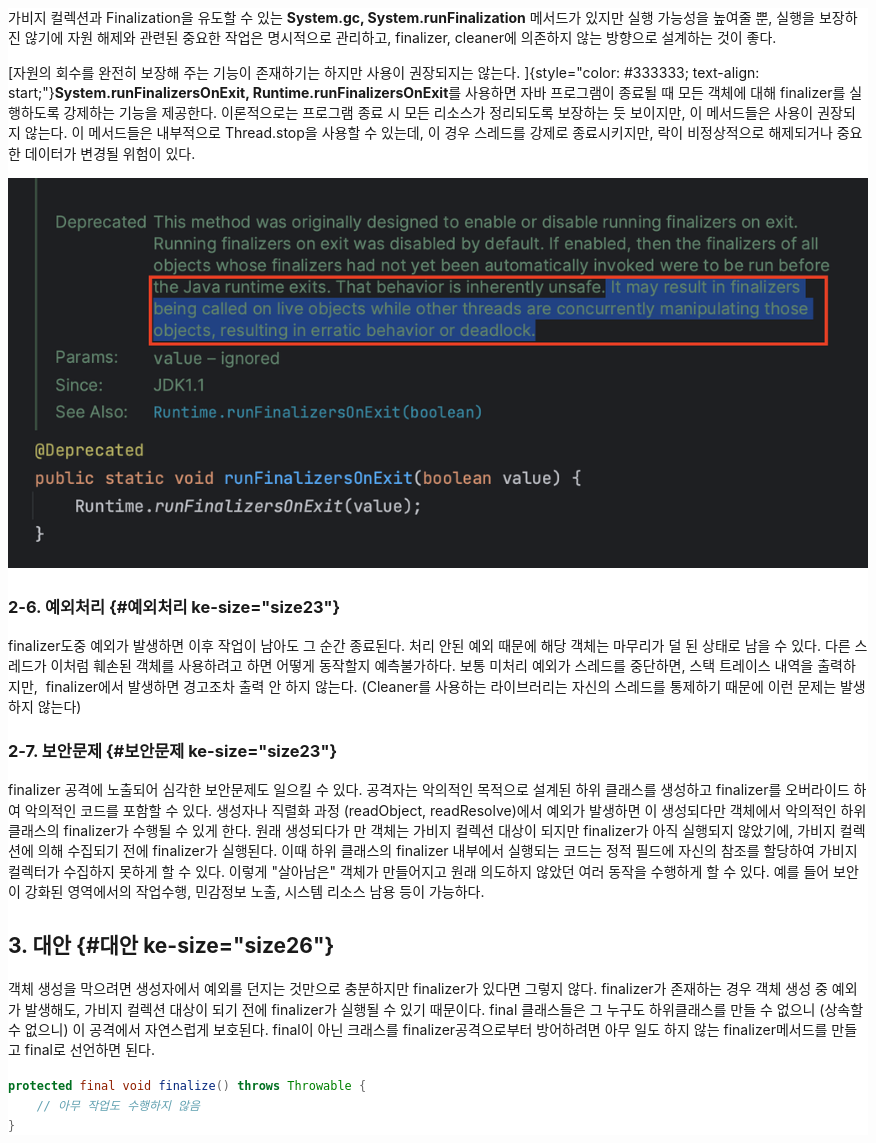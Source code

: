 
가비지 컬렉션과 Finalization을 유도할 수 있는 **System.gc, System.runFinalization** 메서드가 있지만 실행 가능성을 높여줄 뿐, 실행을 보장하진 않기에 자원 해제와 관련된 중요한 작업은 명시적으로 관리하고, finalizer, cleaner에 의존하지 않는 방향으로 설계하는 것이 좋다. 
 

[자원의 회수를 완전히 보장해 주는 기능이 존재하기는 하지만 사용이 권장되지는 않는다. ]{style="color: #333333; text-align: start;"}**System.runFinalizersOnExit, Runtime.runFinalizersOnExit**를 사용하면 자바 프로그램이 종료될 때 모든 객체에 대해 finalizer를 실행하도록 강제하는 기능을 제공한다. 이론적으로는 프로그램 종료 시 모든 리소스가 정리되도록 보장하는 듯 보이지만, 이 메서드들은 사용이 권장되지 않는다. 이 메서드들은 내부적으로 Thread.stop을 사용할 수 있는데, 이 경우 스레드를 강제로 종료시키지만, 락이 비정상적으로 해제되거나 중요한 데이터가 변경될 위험이 있다.

![](/images/posts/80/스크린샷%202024-03-31%20오후%203.58.57.png)

### 2-6. 예외처리 {#예외처리 ke-size="size23"}

finalizer도중 예외가 발생하면 이후 작업이 남아도 그 순간 종료된다. 처리 안된 예외 때문에 해당 객체는 마무리가 덜 된 상태로 남을 수 있다. 다른 스레드가 이처럼 훼손된 객체를 사용하려고 하면 어떻게 동작할지 예측불가하다. 보통 미처리 예외가 스레드를 중단하면, 스택 트레이스 내역을 출력하지만,  finalizer에서 발생하면 경고조차 출력 안 하지 않는다. (Cleaner를 사용하는 라이브러리는 자신의 스레드를 통제하기 때문에 이런 문제는 발생하지 않는다)

### 2-7. 보안문제 {#보안문제 ke-size="size23"}

finalizer 공격에 노출되어 심각한 보안문제도 일으킬 수 있다. 공격자는 악의적인 목적으로 설계된 하위 클래스를 생성하고 finalizer를 오버라이드 하여 악의적인 코드를 포함할 수 있다. 생성자나 직렬화 과정 (readObject, readResolve)에서 예외가 발생하면 이 생성되다만 객체에서 악의적인 하위클래스의 finalizer가 수행될 수 있게 한다. 원래 생성되다가 만 객체는 가비지 컬렉션 대상이 되지만 finalizer가 아직 실행되지 않았기에, 가비지 컬렉션에 의해 수집되기 전에 finalizer가 실행된다. 이때 하위 클래스의 finalizer 내부에서 실행되는 코드는 정적 필드에 자신의 참조를 할당하여 가비지 컬렉터가 수집하지 못하게 할 수 있다. 이렇게 \"살아남은\" 객체가 만들어지고 원래 의도하지 않았던 여러 동작을 수행하게 할 수 있다. 예를 들어 보안이 강화된 영역에서의 작업수행, 민감정보 노출, 시스템 리소스 남용 등이 가능하다. 

## 3. 대안 {#대안 ke-size="size26"}

객체 생성을 막으려면 생성자에서 예외를 던지는 것만으로 충분하지만 finalizer가 있다면 그렇지 않다. finalizer가 존재하는 경우 객체 생성 중 예외가 발생해도, 가비지 컬렉션 대상이 되기 전에 finalizer가 실행될 수 있기 때문이다. final 클래스들은 그 누구도 하위클래스를 만들 수 없으니 (상속할 수 없으니) 이 공격에서 자연스럽게 보호된다. final이 아닌 크래스를 finalizer공격으로부터 방어하려면 아무 일도 하지 않는 finalizer메서드를 만들고 final로 선언하면 된다.

``` {.java ke-language="java" ke-type="codeblock"}
protected final void finalize() throws Throwable {
    // 아무 작업도 수행하지 않음
}
```

